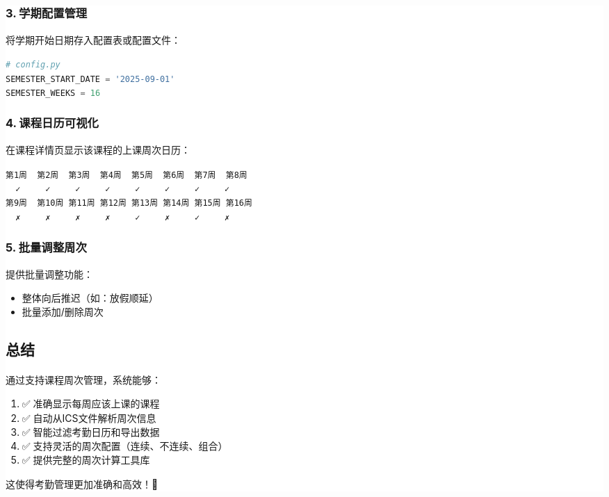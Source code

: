 ### 3. 学期配置管理

将学期开始日期存入配置表或配置文件：
```python
# config.py
SEMESTER_START_DATE = '2025-09-01'
SEMESTER_WEEKS = 16
```

### 4. 课程日历可视化

在课程详情页显示该课程的上课周次日历：
```
第1周  第2周  第3周  第4周  第5周  第6周  第7周  第8周
  ✓     ✓     ✓     ✓     ✓     ✓     ✓     ✓
第9周  第10周 第11周 第12周 第13周 第14周 第15周 第16周
  ✗     ✗     ✗     ✗     ✓     ✗     ✓     ✗
```

### 5. 批量调整周次

提供批量调整功能：
- 整体向后推迟（如：放假顺延）
- 批量添加/删除周次

## 总结

通过支持课程周次管理，系统能够：
1. ✅ 准确显示每周应该上课的课程
2. ✅ 自动从ICS文件解析周次信息
3. ✅ 智能过滤考勤日历和导出数据
4. ✅ 支持灵活的周次配置（连续、不连续、组合）
5. ✅ 提供完整的周次计算工具库

这使得考勤管理更加准确和高效！🎉

